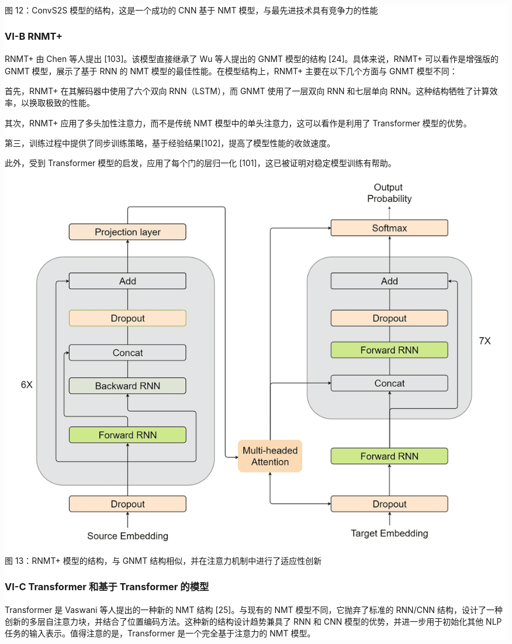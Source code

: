 图 12：ConvS2S 模型的结构，这是一个成功的 CNN 基于 NMT 模型，与最先进技术具有竞争力的性能

### VI-B RNMT+

RNMT+ 由 Chen 等人提出 [103]。该模型直接继承了 Wu 等人提出的 GNMT 模型的结构 [24]。具体来说，RNMT+ 可以看作是增强版的 GNMT 模型，展示了基于 RNN 的 NMT 模型的最佳性能。在模型结构上，RNMT+ 主要在以下几个方面与 GNMT 模型不同：

首先，RNMT+ 在其解码器中使用了六个双向 RNN（LSTM），而 GNMT 使用了一层双向 RNN 和七层单向 RNN。这种结构牺牲了计算效率，以换取极致的性能。

其次，RNMT+ 应用了多头加性注意力，而不是传统 NMT 模型中的单头注意力，这可以看作是利用了 Transformer 模型的优势。

第三，训练过程中提供了同步训练策略，基于经验结果[102]，提高了模型性能的收敛速度。

此外，受到 Transformer 模型的启发，应用了每个门的层归一化 [101]，这已被证明对稳定模型训练有帮助。

![参见图例](img/728f362f71b6c713e1b0eb18e722c97e.png)

图 13：RNMT+ 模型的结构，与 GNMT 结构相似，并在注意力机制中进行了适应性创新

### VI-C Transformer 和基于 Transformer 的模型

Transformer 是 Vaswani 等人提出的一种新的 NMT 结构 [25]。与现有的 NMT 模型不同，它抛弃了标准的 RNN/CNN 结构，设计了一种创新的多层自注意力块，并结合了位置编码方法。这种新的结构设计趋势兼具了 RNN 和 CNN 模型的优势，并进一步用于初始化其他 NLP 任务的输入表示。值得注意的是，Transformer 是一个完全基于注意力的 NMT 模型。
